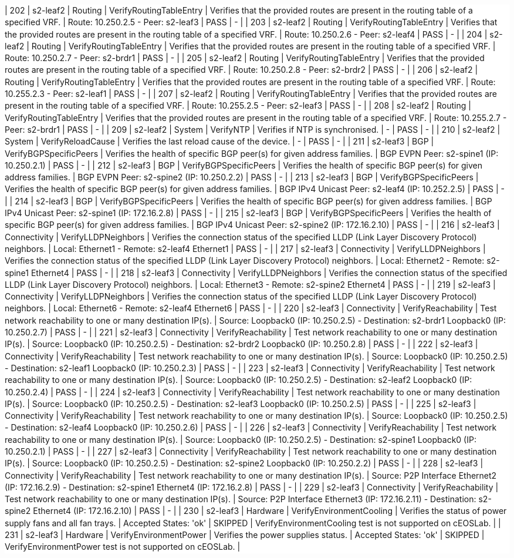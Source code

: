 | 202 | s2-leaf2 | Routing | VerifyRoutingTableEntry | Verifies that the provided routes are present in the routing table of a specified VRF. | Route: 10.250.2.5 - Peer: s2-leaf3 | PASS | - |
| 203 | s2-leaf2 | Routing | VerifyRoutingTableEntry | Verifies that the provided routes are present in the routing table of a specified VRF. | Route: 10.250.2.6 - Peer: s2-leaf4 | PASS | - |
| 204 | s2-leaf2 | Routing | VerifyRoutingTableEntry | Verifies that the provided routes are present in the routing table of a specified VRF. | Route: 10.250.2.7 - Peer: s2-brdr1 | PASS | - |
| 205 | s2-leaf2 | Routing | VerifyRoutingTableEntry | Verifies that the provided routes are present in the routing table of a specified VRF. | Route: 10.250.2.8 - Peer: s2-brdr2 | PASS | - |
| 206 | s2-leaf2 | Routing | VerifyRoutingTableEntry | Verifies that the provided routes are present in the routing table of a specified VRF. | Route: 10.255.2.3 - Peer: s2-leaf1 | PASS | - |
| 207 | s2-leaf2 | Routing | VerifyRoutingTableEntry | Verifies that the provided routes are present in the routing table of a specified VRF. | Route: 10.255.2.5 - Peer: s2-leaf3 | PASS | - |
| 208 | s2-leaf2 | Routing | VerifyRoutingTableEntry | Verifies that the provided routes are present in the routing table of a specified VRF. | Route: 10.255.2.7 - Peer: s2-brdr1 | PASS | - |
| 209 | s2-leaf2 | System | VerifyNTP | Verifies if NTP is synchronised. | - | PASS | - |
| 210 | s2-leaf2 | System | VerifyReloadCause | Verifies the last reload cause of the device. | - | PASS | - |
| 211 | s2-leaf3 | BGP | VerifyBGPSpecificPeers | Verifies the health of specific BGP peer(s) for given address families. | BGP EVPN Peer: s2-spine1 (IP: 10.250.2.1) | PASS | - |
| 212 | s2-leaf3 | BGP | VerifyBGPSpecificPeers | Verifies the health of specific BGP peer(s) for given address families. | BGP EVPN Peer: s2-spine2 (IP: 10.250.2.2) | PASS | - |
| 213 | s2-leaf3 | BGP | VerifyBGPSpecificPeers | Verifies the health of specific BGP peer(s) for given address families. | BGP IPv4 Unicast Peer: s2-leaf4 (IP: 10.252.2.5) | PASS | - |
| 214 | s2-leaf3 | BGP | VerifyBGPSpecificPeers | Verifies the health of specific BGP peer(s) for given address families. | BGP IPv4 Unicast Peer: s2-spine1 (IP: 172.16.2.8) | PASS | - |
| 215 | s2-leaf3 | BGP | VerifyBGPSpecificPeers | Verifies the health of specific BGP peer(s) for given address families. | BGP IPv4 Unicast Peer: s2-spine2 (IP: 172.16.2.10) | PASS | - |
| 216 | s2-leaf3 | Connectivity | VerifyLLDPNeighbors | Verifies the connection status of the specified LLDP (Link Layer Discovery Protocol) neighbors. | Local: Ethernet1 - Remote: s2-leaf4 Ethernet1 | PASS | - |
| 217 | s2-leaf3 | Connectivity | VerifyLLDPNeighbors | Verifies the connection status of the specified LLDP (Link Layer Discovery Protocol) neighbors. | Local: Ethernet2 - Remote: s2-spine1 Ethernet4 | PASS | - |
| 218 | s2-leaf3 | Connectivity | VerifyLLDPNeighbors | Verifies the connection status of the specified LLDP (Link Layer Discovery Protocol) neighbors. | Local: Ethernet3 - Remote: s2-spine2 Ethernet4 | PASS | - |
| 219 | s2-leaf3 | Connectivity | VerifyLLDPNeighbors | Verifies the connection status of the specified LLDP (Link Layer Discovery Protocol) neighbors. | Local: Ethernet6 - Remote: s2-leaf4 Ethernet6 | PASS | - |
| 220 | s2-leaf3 | Connectivity | VerifyReachability | Test network reachability to one or many destination IP(s). | Source: Loopback0 (IP: 10.250.2.5) - Destination: s2-brdr1 Loopback0 (IP: 10.250.2.7) | PASS | - |
| 221 | s2-leaf3 | Connectivity | VerifyReachability | Test network reachability to one or many destination IP(s). | Source: Loopback0 (IP: 10.250.2.5) - Destination: s2-brdr2 Loopback0 (IP: 10.250.2.8) | PASS | - |
| 222 | s2-leaf3 | Connectivity | VerifyReachability | Test network reachability to one or many destination IP(s). | Source: Loopback0 (IP: 10.250.2.5) - Destination: s2-leaf1 Loopback0 (IP: 10.250.2.3) | PASS | - |
| 223 | s2-leaf3 | Connectivity | VerifyReachability | Test network reachability to one or many destination IP(s). | Source: Loopback0 (IP: 10.250.2.5) - Destination: s2-leaf2 Loopback0 (IP: 10.250.2.4) | PASS | - |
| 224 | s2-leaf3 | Connectivity | VerifyReachability | Test network reachability to one or many destination IP(s). | Source: Loopback0 (IP: 10.250.2.5) - Destination: s2-leaf3 Loopback0 (IP: 10.250.2.5) | PASS | - |
| 225 | s2-leaf3 | Connectivity | VerifyReachability | Test network reachability to one or many destination IP(s). | Source: Loopback0 (IP: 10.250.2.5) - Destination: s2-leaf4 Loopback0 (IP: 10.250.2.6) | PASS | - |
| 226 | s2-leaf3 | Connectivity | VerifyReachability | Test network reachability to one or many destination IP(s). | Source: Loopback0 (IP: 10.250.2.5) - Destination: s2-spine1 Loopback0 (IP: 10.250.2.1) | PASS | - |
| 227 | s2-leaf3 | Connectivity | VerifyReachability | Test network reachability to one or many destination IP(s). | Source: Loopback0 (IP: 10.250.2.5) - Destination: s2-spine2 Loopback0 (IP: 10.250.2.2) | PASS | - |
| 228 | s2-leaf3 | Connectivity | VerifyReachability | Test network reachability to one or many destination IP(s). | Source: P2P Interface Ethernet2 (IP: 172.16.2.9) - Destination: s2-spine1 Ethernet4 (IP: 172.16.2.8) | PASS | - |
| 229 | s2-leaf3 | Connectivity | VerifyReachability | Test network reachability to one or many destination IP(s). | Source: P2P Interface Ethernet3 (IP: 172.16.2.11) - Destination: s2-spine2 Ethernet4 (IP: 172.16.2.10) | PASS | - |
| 230 | s2-leaf3 | Hardware | VerifyEnvironmentCooling | Verifies the status of power supply fans and all fan trays. | Accepted States: 'ok' | SKIPPED | VerifyEnvironmentCooling test is not supported on cEOSLab. |
| 231 | s2-leaf3 | Hardware | VerifyEnvironmentPower | Verifies the power supplies status. | Accepted States: 'ok' | SKIPPED | VerifyEnvironmentPower test is not supported on cEOSLab. |